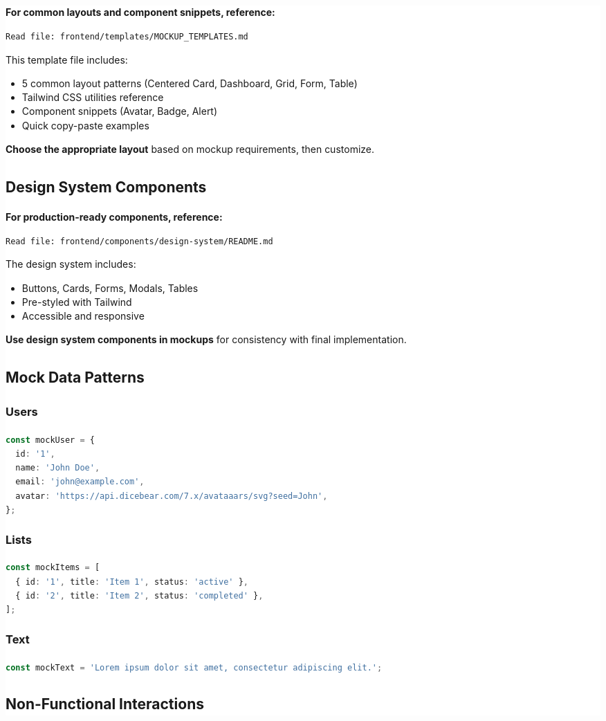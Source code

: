**For common layouts and component snippets, reference:**
```
Read file: frontend/templates/MOCKUP_TEMPLATES.md
```

This template file includes:
- 5 common layout patterns (Centered Card, Dashboard, Grid, Form, Table)
- Tailwind CSS utilities reference
- Component snippets (Avatar, Badge, Alert)
- Quick copy-paste examples

**Choose the appropriate layout** based on mockup requirements, then customize.

## Design System Components

**For production-ready components, reference:**
```
Read file: frontend/components/design-system/README.md
```

The design system includes:
- Buttons, Cards, Forms, Modals, Tables
- Pre-styled with Tailwind
- Accessible and responsive

**Use design system components in mockups** for consistency with final implementation.

## Mock Data Patterns

### Users
```typescript
const mockUser = {
  id: '1',
  name: 'John Doe',
  email: 'john@example.com',
  avatar: 'https://api.dicebear.com/7.x/avataaars/svg?seed=John',
};
```

### Lists
```typescript
const mockItems = [
  { id: '1', title: 'Item 1', status: 'active' },
  { id: '2', title: 'Item 2', status: 'completed' },
];
```

### Text
```typescript
const mockText = 'Lorem ipsum dolor sit amet, consectetur adipiscing elit.';
```

## Non-Functional Interactions
